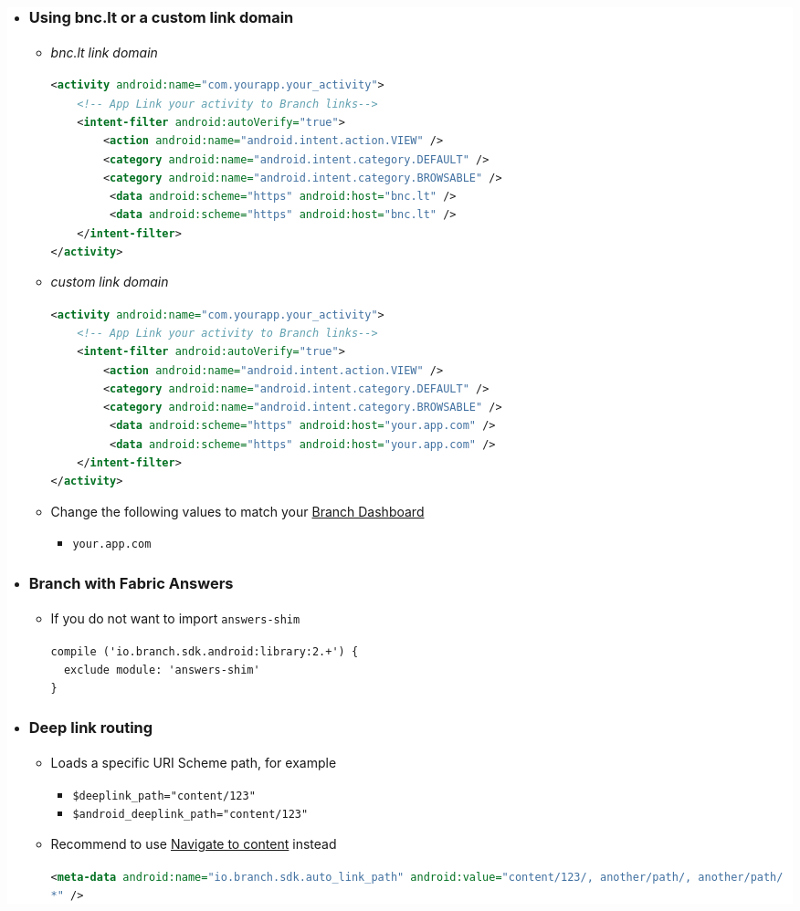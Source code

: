 - ### Using bnc.lt or a custom link domain

    - *bnc.lt link domain*

        ```xml
        <activity android:name="com.yourapp.your_activity">
            <!-- App Link your activity to Branch links-->
            <intent-filter android:autoVerify="true">
                <action android:name="android.intent.action.VIEW" />
                <category android:name="android.intent.category.DEFAULT" />
                <category android:name="android.intent.category.BROWSABLE" />
                 <data android:scheme="https" android:host="bnc.lt" />
                 <data android:scheme="https" android:host="bnc.lt" />
            </intent-filter>
        </activity>
        ```

    - *custom link domain*

        ```xml
        <activity android:name="com.yourapp.your_activity">
            <!-- App Link your activity to Branch links-->
            <intent-filter android:autoVerify="true">
                <action android:name="android.intent.action.VIEW" />
                <category android:name="android.intent.category.DEFAULT" />
                <category android:name="android.intent.category.BROWSABLE" />
                 <data android:scheme="https" android:host="your.app.com" />
                 <data android:scheme="https" android:host="your.app.com" />
            </intent-filter>
        </activity>
        ```

    - Change the following values to match your [Branch Dashboard](https://dashboard.branch.io/settings/link)

        - `your.app.com`

 - ### Branch with Fabric Answers

    - If you do not want to import `answers-shim`

        ```
        compile ('io.branch.sdk.android:library:2.+') {
          exclude module: 'answers-shim'
        }
        ```

- ### Deep link routing

    - Loads a specific URI Scheme path, for example
        - `$deeplink_path="content/123"`
        - `$android_deeplink_path="content/123"`

    - Recommend to use [Navigate to content](#navigate-to-content) instead

        ```xml
        <meta-data android:name="io.branch.sdk.auto_link_path" android:value="content/123/, another/path/, another/path/*" />
        ```
